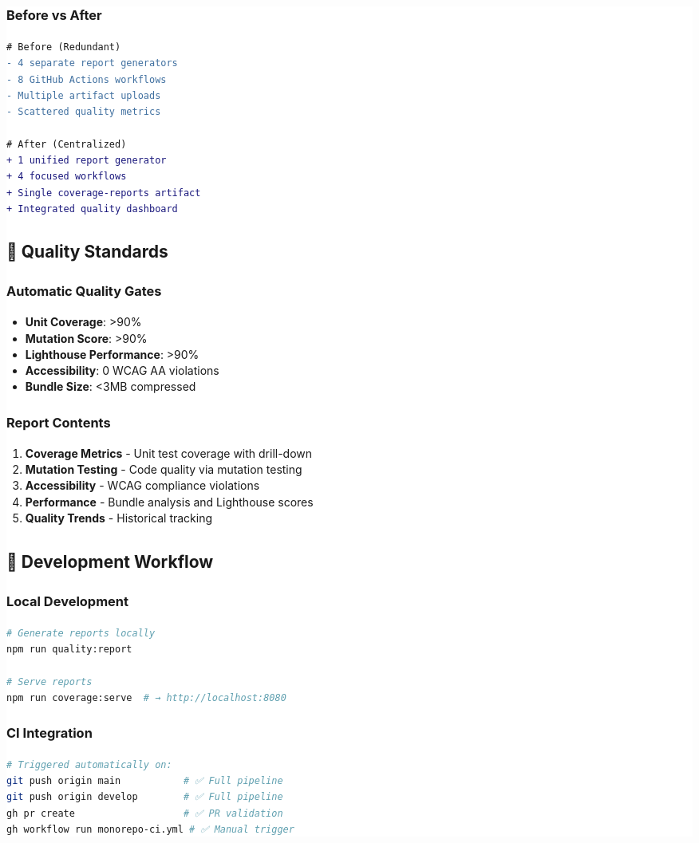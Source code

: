### **Before vs After**
```diff
# Before (Redundant)
- 4 separate report generators
- 8 GitHub Actions workflows
- Multiple artifact uploads
- Scattered quality metrics

# After (Centralized)
+ 1 unified report generator
+ 4 focused workflows
+ Single coverage-reports artifact
+ Integrated quality dashboard
```

## 🎯 Quality Standards

### **Automatic Quality Gates**
- **Unit Coverage**: >90%
- **Mutation Score**: >90%
- **Lighthouse Performance**: >90%
- **Accessibility**: 0 WCAG AA violations
- **Bundle Size**: <3MB compressed

### **Report Contents**
1. **Coverage Metrics** - Unit test coverage with drill-down
2. **Mutation Testing** - Code quality via mutation testing
3. **Accessibility** - WCAG compliance violations
4. **Performance** - Bundle analysis and Lighthouse scores
5. **Quality Trends** - Historical tracking

## 🔧 Development Workflow

### **Local Development**
```bash
# Generate reports locally
npm run quality:report

# Serve reports
npm run coverage:serve  # → http://localhost:8080
```

### **CI Integration**
```bash
# Triggered automatically on:
git push origin main           # ✅ Full pipeline
git push origin develop        # ✅ Full pipeline
gh pr create                   # ✅ PR validation
gh workflow run monorepo-ci.yml # ✅ Manual trigger
```
